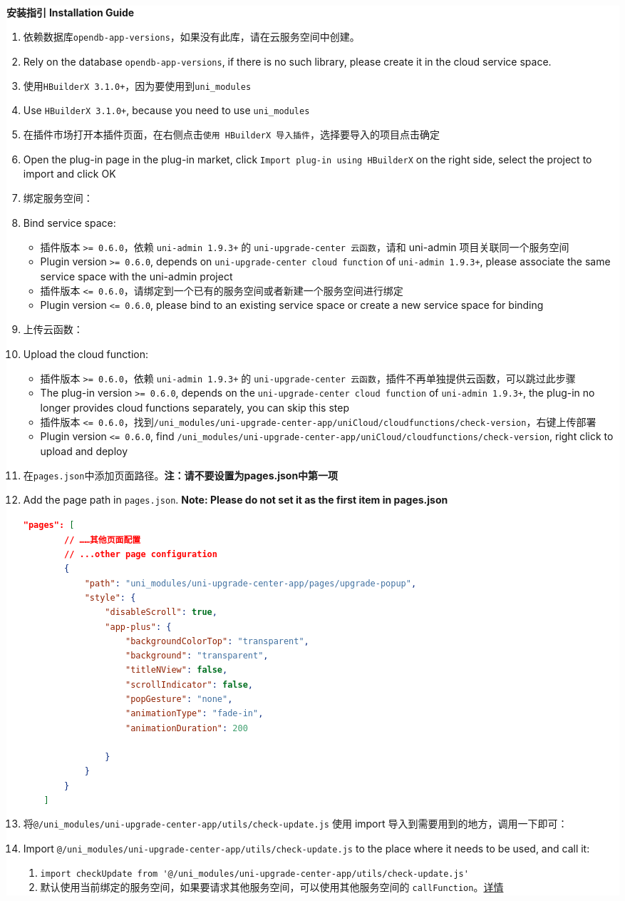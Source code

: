 **安装指引**
**Installation Guide**

1. 依赖数据库`opendb-app-versions`，如果没有此库，请在云服务空间中创建。
1. Rely on the database `opendb-app-versions`, if there is no such library, please create it in the cloud service space.

2. 使用`HBuilderX 3.1.0+`，因为要使用到`uni_modules`
2. Use `HBuilderX 3.1.0+`, because you need to use `uni_modules`

3. 在插件市场打开本插件页面，在右侧点击`使用 HBuilderX 导入插件`，选择要导入的项目点击确定
3. Open the plug-in page in the plug-in market, click `Import plug-in using HBuilderX` on the right side, select the project to import and click OK

4. 绑定服务空间：
4. Bind service space:
   - 插件版本 `>= 0.6.0`，依赖 `uni-admin 1.9.3+` 的 `uni-upgrade-center 云函数`，请和 uni-admin 项目关联同一个服务空间
   - Plugin version `>= 0.6.0`, depends on `uni-upgrade-center cloud function` of `uni-admin 1.9.3+`, please associate the same service space with the uni-admin project
   - 插件版本 `<= 0.6.0`，请绑定到一个已有的服务空间或者新建一个服务空间进行绑定
   - Plugin version `<= 0.6.0`, please bind to an existing service space or create a new service space for binding

5. 上传云函数：
5. Upload the cloud function:
   - 插件版本 `>= 0.6.0`，依赖 `uni-admin 1.9.3+` 的 `uni-upgrade-center 云函数`，插件不再单独提供云函数，可以跳过此步骤
   - The plug-in version `>= 0.6.0`, depends on the `uni-upgrade-center cloud function` of `uni-admin 1.9.3+`, the plug-in no longer provides cloud functions separately, you can skip this step
   - 插件版本 `<= 0.6.0`，找到`/uni_modules/uni-upgrade-center-app/uniCloud/cloudfunctions/check-version`，右键上传部署
   - Plugin version `<= 0.6.0`, find `/uni_modules/uni-upgrade-center-app/uniCloud/cloudfunctions/check-version`, right click to upload and deploy

6. 在`pages.json`中添加页面路径。**注：请不要设置为pages.json中第一项**
6. Add the page path in `pages.json`. **Note: Please do not set it as the first item in pages.json**
  
	```json
	"pages": [
			// ……其他页面配置
			// ...other page configuration
			{
				"path": "uni_modules/uni-upgrade-center-app/pages/upgrade-popup",
				"style": {
					"disableScroll": true,
					"app-plus": {
						"backgroundColorTop": "transparent",
						"background": "transparent",
						"titleNView": false,
						"scrollIndicator": false,
						"popGesture": "none",
						"animationType": "fade-in",
						"animationDuration": 200

					}
				}
			}
		]
	```
7. 将`@/uni_modules/uni-upgrade-center-app/utils/check-update.js` 使用 import 导入到需要用到的地方，调用一下即可：
7. Import `@/uni_modules/uni-upgrade-center-app/utils/check-update.js` to the place where it needs to be used, and call it:
   1. `import checkUpdate from '@/uni_modules/uni-upgrade-center-app/utils/check-update.js'`
   2. 默认使用当前绑定的服务空间，如果要请求其他服务空间，可以使用其他服务空间的 `callFunction`。[详情](https://uniapp.dcloud.io/uniCloud/cf-functions.html#call-by-function-cross-space)